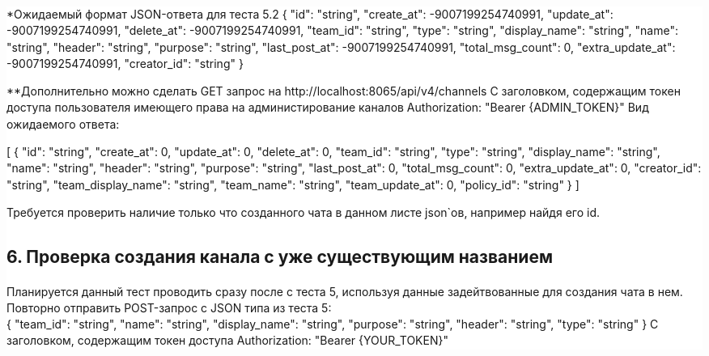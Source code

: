 *Ожидаемый формат JSON-ответа для теста 5.2
{
  "id": "string",
  "create_at": -9007199254740991,
  "update_at": -9007199254740991,
  "delete_at": -9007199254740991,
  "team_id": "string",
  "type": "string",
  "display_name": "string",
  "name": "string",
  "header": "string",
  "purpose": "string",
  "last_post_at": -9007199254740991,
  "total_msg_count": 0,
  "extra_update_at": -9007199254740991,
  "creator_id": "string"
}

**Дополнительно можно сделать GET запрос на http://localhost:8065/api/v4/channels
C заголовком, содержащим токен доступа пользователя имеющего права на администирование каналов
Authorization: "Bearer {ADMIN_TOKEN}"
Вид ожидаемого ответа:

[
  {
    "id": "string",
    "create_at": 0,
    "update_at": 0,
    "delete_at": 0,
    "team_id": "string",
    "type": "string",
    "display_name": "string",
    "name": "string",
    "header": "string",
    "purpose": "string",
    "last_post_at": 0,
    "total_msg_count": 0,
    "extra_update_at": 0,
    "creator_id": "string",
    "team_display_name": "string",
    "team_name": "string",
    "team_update_at": 0,
    "policy_id": "string"
  }
]

Требуется проверить наличие только что созданного чата в данном листе json`ов, например найдя его id.

## 6. Проверка создания канала с уже существующим названием
Планируется данный тест проводить сразу после с теста 5, используя данные задейтвованные для создания чата в нем. 
Повторно отправить POST-запрос c JSON типа из теста 5:  
{
  "team_id": "string",
  "name": "string",
  "display_name": "string",
  "purpose": "string",
  "header": "string",
  "type": "string"
}
C заголовком, содержащим токен доступа
Authorization: "Bearer {YOUR_TOKEN}"
